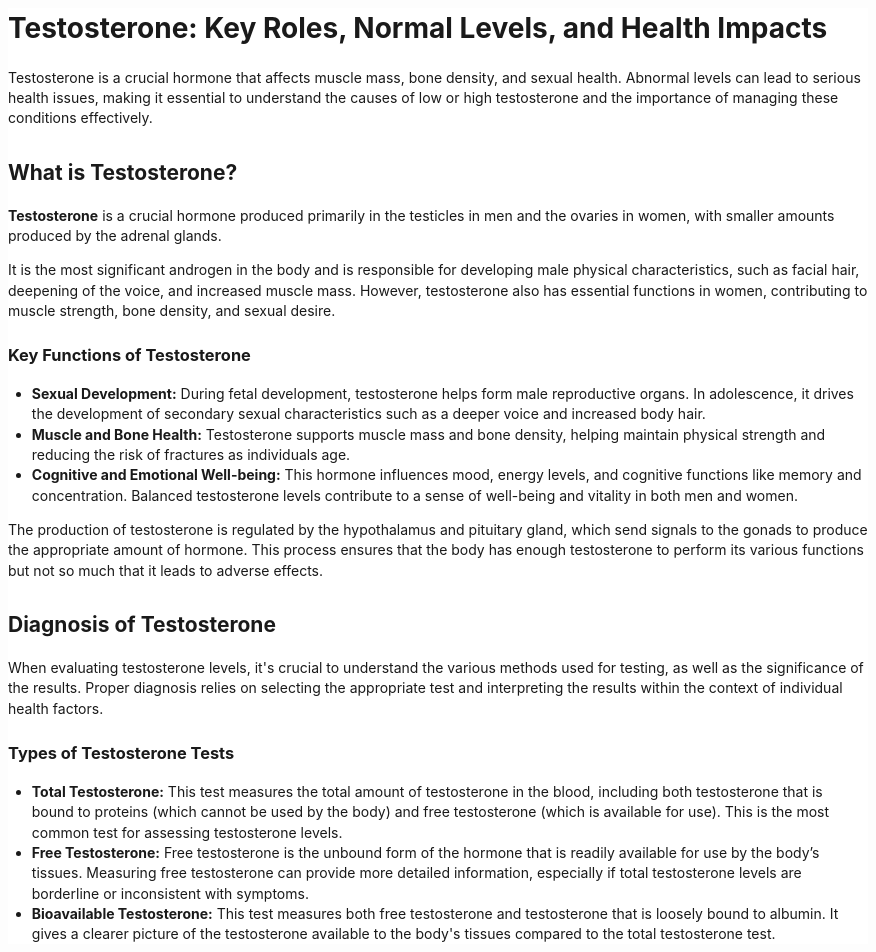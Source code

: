 # Testosterone: Key Roles, Normal Levels, and Health Impacts

Testosterone is a crucial hormone that affects muscle mass, bone density, and sexual health. Abnormal levels can lead to serious health issues, making it essential to understand the causes of low or high testosterone and the importance of managing these conditions effectively.

## What is Testosterone?

**Testosterone** is a crucial hormone produced primarily in the testicles in men and the ovaries in women, with smaller amounts produced by the adrenal glands.

It is the most significant androgen in the body and is responsible for developing male physical characteristics, such as facial hair, deepening of the voice, and increased muscle mass. However, testosterone also has essential functions in women, contributing to muscle strength, bone density, and sexual desire.

### Key Functions of Testosterone

- **Sexual Development:** During fetal development, testosterone helps form male reproductive organs. In adolescence, it drives the development of secondary sexual characteristics such as a deeper voice and increased body hair.
- **Muscle and Bone Health:** Testosterone supports muscle mass and bone density, helping maintain physical strength and reducing the risk of fractures as individuals age.
- **Cognitive and Emotional Well-being:** This hormone influences mood, energy levels, and cognitive functions like memory and concentration. Balanced testosterone levels contribute to a sense of well-being and vitality in both men and women.

The production of testosterone is regulated by the hypothalamus and pituitary gland, which send signals to the gonads to produce the appropriate amount of hormone. This process ensures that the body has enough testosterone to perform its various functions but not so much that it leads to adverse effects.

## Diagnosis of Testosterone

When evaluating testosterone levels, it's crucial to understand the various methods used for testing, as well as the significance of the results. Proper diagnosis relies on selecting the appropriate test and interpreting the results within the context of individual health factors.

### Types of Testosterone Tests

- **Total Testosterone:** This test measures the total amount of testosterone in the blood, including both testosterone that is bound to proteins (which cannot be used by the body) and free testosterone (which is available for use). This is the most common test for assessing testosterone levels.
- **Free Testosterone:** Free testosterone is the unbound form of the hormone that is readily available for use by the body’s tissues. Measuring free testosterone can provide more detailed information, especially if total testosterone levels are borderline or inconsistent with symptoms.
- **Bioavailable Testosterone:** This test measures both free testosterone and testosterone that is loosely bound to albumin. It gives a clearer picture of the testosterone available to the body's tissues compared to the total testosterone test.
